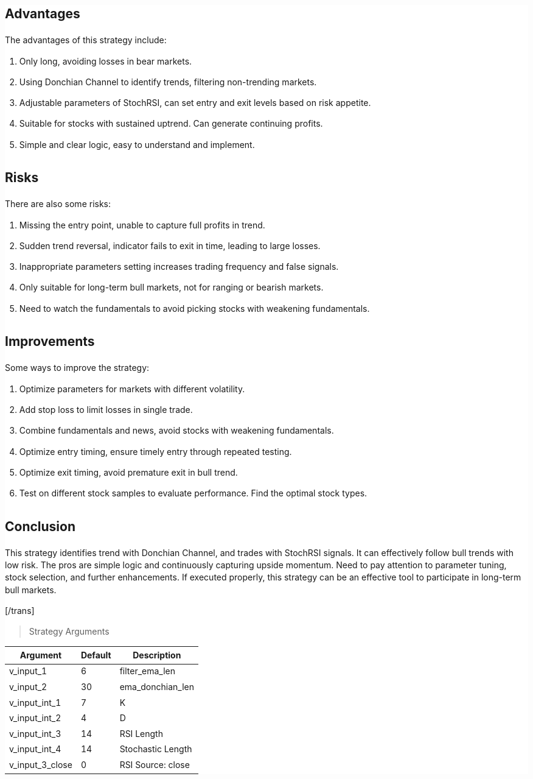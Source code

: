 ## Advantages

The advantages of this strategy include:

1. Only long, avoiding losses in bear markets.

2. Using Donchian Channel to identify trends, filtering non-trending markets.

3. Adjustable parameters of StochRSI, can set entry and exit levels based on risk appetite.

4. Suitable for stocks with sustained uptrend. Can generate continuing profits.

5. Simple and clear logic, easy to understand and implement.

## Risks

There are also some risks:

1. Missing the entry point, unable to capture full profits in trend.

2. Sudden trend reversal, indicator fails to exit in time, leading to large losses.

3. Inappropriate parameters setting increases trading frequency and false signals.

4. Only suitable for long-term bull markets, not for ranging or bearish markets. 

5. Need to watch the fundamentals to avoid picking stocks with weakening fundamentals.

## Improvements

Some ways to improve the strategy:

1. Optimize parameters for markets with different volatility.

2. Add stop loss to limit losses in single trade.

3. Combine fundamentals and news, avoid stocks with weakening fundamentals. 

4. Optimize entry timing, ensure timely entry through repeated testing.

5. Optimize exit timing, avoid premature exit in bull trend.

6. Test on different stock samples to evaluate performance. Find the optimal stock types.

## Conclusion

This strategy identifies trend with Donchian Channel, and trades with StochRSI signals. It can effectively follow bull trends with low risk. The pros are simple logic and continuously capturing upside momentum. Need to pay attention to parameter tuning, stock selection, and further enhancements. If executed properly, this strategy can be an effective tool to participate in long-term bull markets.

[/trans]

> Strategy Arguments



|Argument|Default|Description|
|----|----|----|
|v_input_1|6|filter_ema_len|
|v_input_2|30|ema_donchian_len|
|v_input_int_1|7|K|
|v_input_int_2|4|D|
|v_input_int_3|14|RSI Length|
|v_input_int_4|14|Stochastic Length|
|v_input_3_close|0|RSI Source: close|high|low|open|hl2|hlc3|hlcc4|ohlc4|